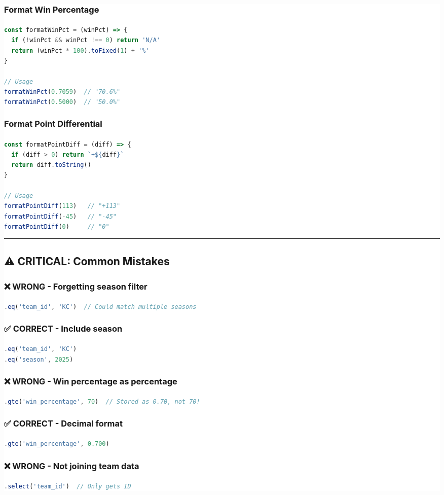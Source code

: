 ### Format Win Percentage
```javascript
const formatWinPct = (winPct) => {
  if (!winPct && winPct !== 0) return 'N/A'
  return (winPct * 100).toFixed(1) + '%'
}

// Usage
formatWinPct(0.7059)  // "70.6%"
formatWinPct(0.5000)  // "50.0%"
```

### Format Point Differential
```javascript
const formatPointDiff = (diff) => {
  if (diff > 0) return `+${diff}`
  return diff.toString()
}

// Usage
formatPointDiff(113)   // "+113"
formatPointDiff(-45)   // "-45"
formatPointDiff(0)     // "0"
```

---

## ⚠️ CRITICAL: Common Mistakes

### ❌ WRONG - Forgetting season filter
```javascript
.eq('team_id', 'KC')  // Could match multiple seasons
```

### ✅ CORRECT - Include season
```javascript
.eq('team_id', 'KC')
.eq('season', 2025)
```

### ❌ WRONG - Win percentage as percentage
```javascript
.gte('win_percentage', 70)  // Stored as 0.70, not 70!
```

### ✅ CORRECT - Decimal format
```javascript
.gte('win_percentage', 0.700)
```

### ❌ WRONG - Not joining team data
```javascript
.select('team_id')  // Only gets ID
```
